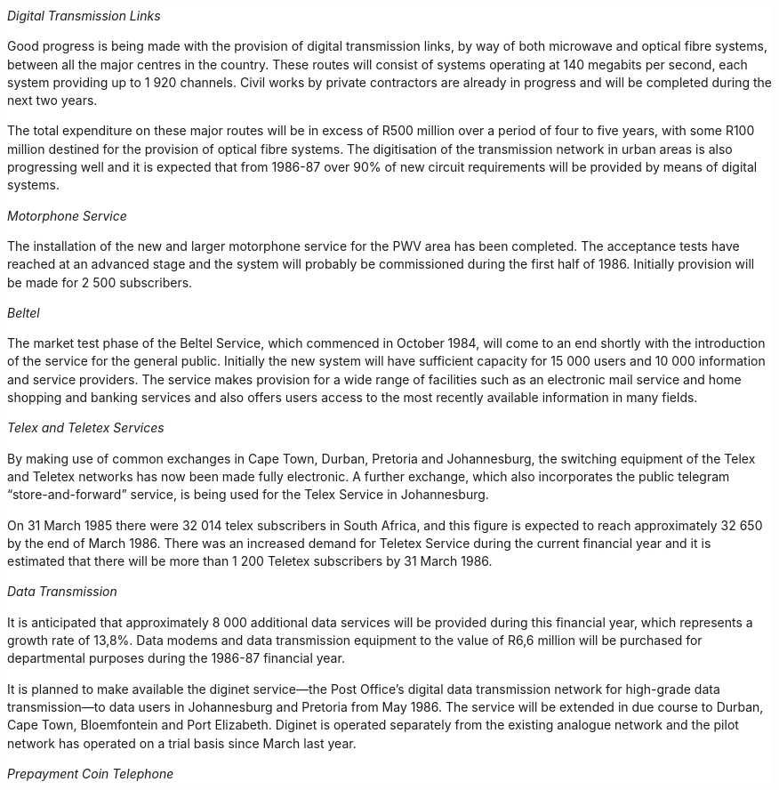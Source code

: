 <p><i>Digital Transmission Links</i></p>

<p>Good progress is being made with the provision of digital transmission links, by way of both microwave and optical fibre systems, between all the major centres in the country. These routes will consist of systems operating at 140 megabits per second, each system providing up to 1 920 channels. Civil works by private contractors are already in progress and will be completed during the next two years.</p>

<p>The total expenditure on these major routes will be in excess of R500 million over a period of four to five years, with some R100 million destined for the provision of optical fibre systems. The digitisation of the transmission network in urban areas is also progressing well and it is expected that from 1986-87 over 90% of new circuit requirements will be provided by means of digital systems.</p>

<p><i>Motorphone Service</i></p>

<p>The installation of the new and larger motorphone service for the PWV area has been completed. The acceptance tests have reached at an advanced stage and the system will probably be commissioned during the first half of 1986. Initially provision will be made for 2 500 subscribers.</p>

<p><i>Beltel</i></p>

<p>The market test phase of the Beltel Service, which commenced in October 1984, will come to an end shortly with the introduction of the service for the general public. Initially the new system will have sufficient capacity for 15 000 users and 10 000 information and service providers. The service makes provision for a wide range of facilities such as an electronic mail service and home shopping and banking services and also offers users access to the most recently available information in many fields.</p>

<p><i>Telex and Teletex Services</i></p>

<p>By making use of common exchanges in Cape Town, Durban, Pretoria and Johannesburg, the switching equipment of the Telex and Teletex networks has now been made fully electronic. A further exchange, which also incorporates the public telegram &#x201C;store-and-forward&#x201D; service, is being used for the Telex Service in Johannesburg.</p>

<p>On 31 March 1985 there were 32 014 telex subscribers in South Africa, and this figure is expected to reach approximately 32 650 by the end of March 1986. There was an increased demand for Teletex Service during the current financial year and it is estimated that there will be more than 1 200 Teletex subscribers by 31 March 1986.</p>

<p><i>Data Transmission</i></p>

<p>It is anticipated that approximately 8 000 additional data services will be provided during this financial year, which represents a growth rate of 13,8%. Data modems and data transmission equipment to the value of R6,6 million will be purchased for departmental purposes during the 1986-87 financial year.</p>

<p>It is planned to make available the diginet service&#x2014;the Post Office&#x2019;s digital data transmission network for high-grade data transmission&#x2014;to data users in Johannesburg and Pretoria from May 1986. The service will be extended in due course to Durban, Cape Town, Bloemfontein and Port Elizabeth. Diginet is operated separately from the existing analogue network and the pilot network has <span class="col_1685-1686" refersTo="page_0880"/>operated on a trial basis since March last year.</p>

<p><i>Prepayment Coin Telephone</i></p>
